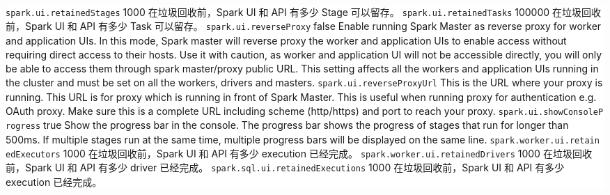 <tr>
  <td><code>spark.ui.retainedStages</code></td>
  <td>1000</td>
  <td>
    在垃圾回收前，Spark UI 和 API 有多少 Stage 可以留存。
  </td>
</tr>
<tr>
  <td><code>spark.ui.retainedTasks</code></td>
  <td>100000</td>
  <td>
    在垃圾回收前，Spark UI 和 API 有多少 Task 可以留存。
  </td>
</tr>
<tr>
  <td><code>spark.ui.reverseProxy</code></td>
  <td>false</td>
  <td>
    Enable running Spark Master as reverse proxy for worker and application UIs. In this mode, Spark master will reverse proxy the worker and application UIs to enable access without requiring direct access to their hosts. Use it with caution, as worker and application UI will not be accessible directly, you will only be able to access them through spark master/proxy public URL. This setting affects all the workers and application UIs running in the cluster and must be set on all the workers, drivers and masters.
  </td>
</tr>
<tr>
  <td><code>spark.ui.reverseProxyUrl</code></td>
  <td></td>
  <td>
    This is the URL where your proxy is running. This URL is for proxy which is running in front of Spark Master. This is useful when running proxy for authentication e.g. OAuth proxy. Make sure this is a complete URL including scheme (http/https) and port to reach your proxy.
  </td>
</tr>
<tr>
  <td><code>spark.ui.showConsoleProgress</code></td>
  <td>true</td>
  <td>
    Show the progress bar in the console. The progress bar shows the progress of stages
    that run for longer than 500ms. If multiple stages run at the same time, multiple
    progress bars will be displayed on the same line.
  </td>
</tr>
<tr>
  <td><code>spark.worker.ui.retainedExecutors</code></td>
  <td>1000</td>
  <td>
    在垃圾回收前，Spark UI 和 API 有多少 execution 已经完成。
  </td>
</tr>
<tr>
  <td><code>spark.worker.ui.retainedDrivers</code></td>
  <td>1000</td>
  <td>
    在垃圾回收前，Spark UI 和 API 有多少 driver 已经完成。
  </td>
</tr>
<tr>
  <td><code>spark.sql.ui.retainedExecutions</code></td>
  <td>1000</td>
  <td>
    在垃圾回收前，Spark UI 和 API 有多少 execution 已经完成。
  </td>